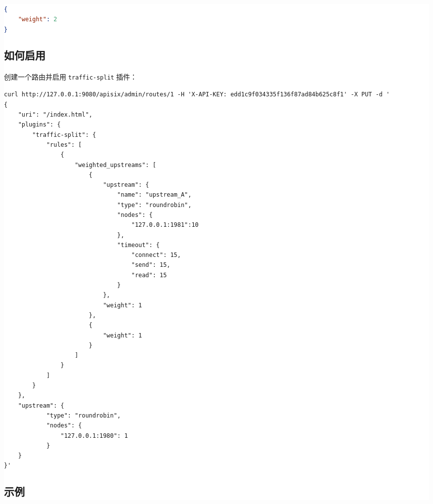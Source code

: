 ```json
{
    "weight": 2
}
```

## 如何启用

创建一个路由并启用 `traffic-split` 插件：

```shell
curl http://127.0.0.1:9080/apisix/admin/routes/1 -H 'X-API-KEY: edd1c9f034335f136f87ad84b625c8f1' -X PUT -d '
{
    "uri": "/index.html",
    "plugins": {
        "traffic-split": {
            "rules": [
                {
                    "weighted_upstreams": [
                        {
                            "upstream": {
                                "name": "upstream_A",
                                "type": "roundrobin",
                                "nodes": {
                                    "127.0.0.1:1981":10
                                },
                                "timeout": {
                                    "connect": 15,
                                    "send": 15,
                                    "read": 15
                                }
                            },
                            "weight": 1
                        },
                        {
                            "weight": 1
                        }
                    ]
                }
            ]
        }
    },
    "upstream": {
            "type": "roundrobin",
            "nodes": {
                "127.0.0.1:1980": 1
            }
    }
}'
```

## 示例
